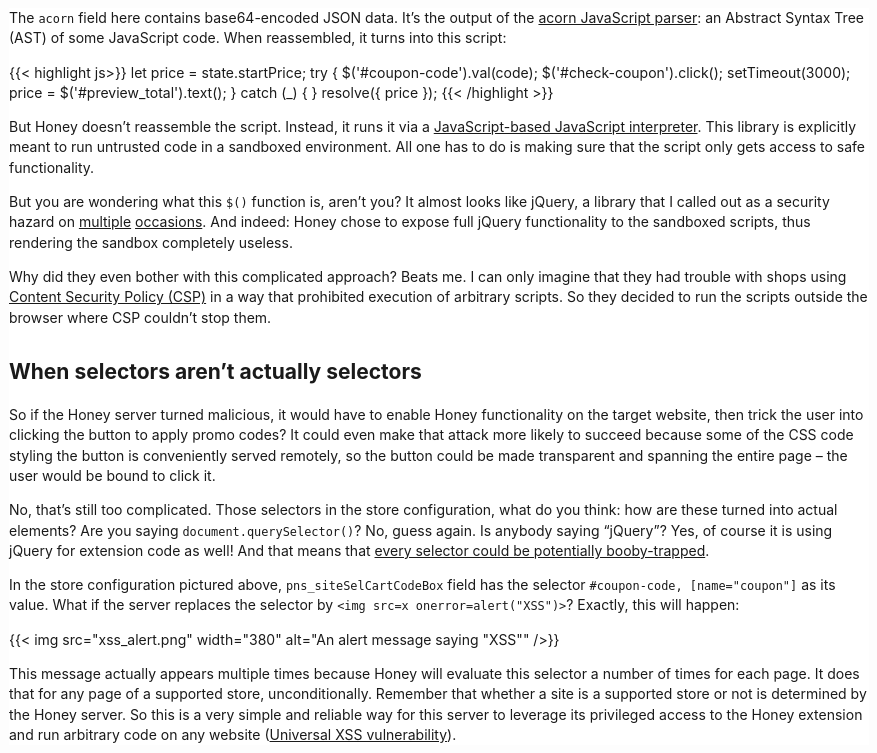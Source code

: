 The `acorn` field here contains base64-encoded JSON data. It’s the output of the [acorn JavaScript parser](https://www.npmjs.com/package/acorn): an Abstract Syntax Tree (AST) of some JavaScript code. When reassembled, it turns into this script:

{{< highlight js>}}
let price = state.startPrice;
try {
    $('#coupon-code').val(code);
    $('#check-coupon').click();
    setTimeout(3000);
    price = $('#preview_total').text();
} catch (_) {
}
resolve({ price });
{{< /highlight >}}

But Honey doesn’t reassemble the script. Instead, it runs it via a [JavaScript-based JavaScript interpreter](https://neil.fraser.name/software/JS-Interpreter/docs.html). This library is explicitly meant to run untrusted code in a sandboxed environment. All one has to do is making sure that the script only gets access to safe functionality.

But you are wondering what this `$()` function is, aren’t you? It almost looks like jQuery, a library that I called out as a security hazard on [multiple](/2015/08/30/why-you-probably-want-to-disable-jqueryparsehtml-even-though-you-don-t-call-it/) [occasions](/2020/03/02/psa-jquery-is-bad-for-the-security-of-your-project/). And indeed: Honey chose to expose full jQuery functionality to the sandboxed scripts, thus rendering the sandbox completely useless.

Why did they even bother with this complicated approach? Beats me. I can only imagine that they had trouble with shops using [Content Security Policy (CSP)](https://developer.mozilla.org/en-US/docs/Web/HTTP/CSP) in a way that prohibited execution of arbitrary scripts. So they decided to run the scripts outside the browser where CSP couldn’t stop them.

## When selectors aren’t actually selectors

So if the Honey server turned malicious, it would have to enable Honey functionality on the target website, then trick the user into clicking the button to apply promo codes? It could even make that attack more likely to succeed because some of the CSS code styling the button is conveniently served remotely, so the button could be made transparent and spanning the entire page – the user would be bound to click it.

No, that’s still too complicated. Those selectors in the store configuration, what do you think: how are these turned into actual elements? Are you saying `document.querySelector()`? No, guess again. Is anybody saying “jQuery”? Yes, of course it is using jQuery for extension code as well! And that means that [every selector could be potentially booby-trapped](/2015/08/30/why-you-probably-want-to-disable-jqueryparsehtml-even-though-you-don-t-call-it/).

In the store configuration pictured above, `pns_siteSelCartCodeBox` field has the selector `#coupon-code, [name="coupon"]` as its value. What if the server replaces the selector by `<img src=x onerror=alert("XSS")>`? Exactly, this will happen:

{{< img src="xss_alert.png" width="380" alt="An alert message saying \"XSS\"" />}}

This message actually appears multiple times because Honey will evaluate this selector a number of times for each page. It does that for any page of a supported store, unconditionally. Remember that whether a site is a supported store or not is determined by the Honey server. So this is a very simple and reliable way for this server to leverage its privileged access to the Honey extension and run arbitrary code on any website ([Universal XSS vulnerability](https://en.wikipedia.org/wiki/Cross-site_scripting#Related_vulnerabilities)).
